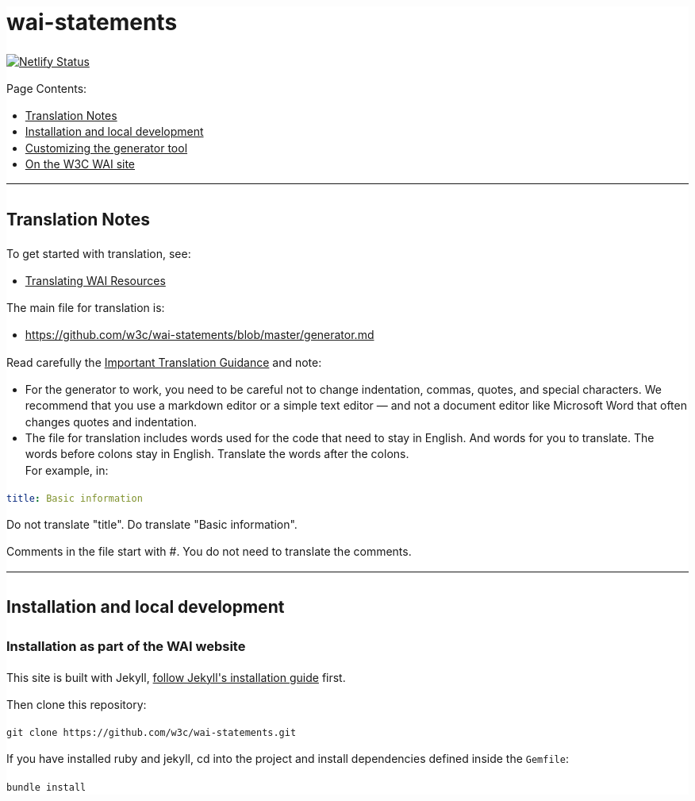# wai-statements

[![Netlify Status](https://api.netlify.com/api/v1/badges/ab8755c7-85c1-465b-ad34-38fc72c3c958/deploy-status)](https://app.netlify.com/sites/wai-statements/deploys)

Page Contents:
* [Translation Notes](#translation-notes)
* [Installation and local development](#installation-and-local-development)
* [Customizing the generator tool](#customizing-the-generator-tool)
* [On the W3C WAI site](#on-the-w3c-wai-site)

---

## Translation Notes

To get started with translation, see:
* [Translating WAI Resources](https://www.w3.org/WAI/about/translating/)

The main file for translation is:
* https://github.com/w3c/wai-statements/blob/master/generator.md

Read carefully the [Important Translation Guidance](https://www.w3.org/wiki/WAI/Translation_Instructions#Important_Translation_Guidance) and note:
* For the generator to work, you need to be careful not to change indentation, commas, quotes, and special characters. We recommend that you use a markdown editor or a simple text editor — and not a document editor like Microsoft Word that often changes quotes and indentation.
* The file for translation includes words used for the code that need to stay in English. And words for you to translate. The words before colons stay in English. Translate the words after the colons.<br> For example, in:
```yaml
title: Basic information
```
Do not translate "title". Do translate "Basic information".

Comments in the file start with #. You do not need to translate the comments.

---

## Installation and local development

### Installation as part of the WAI website

This site is built with Jekyll, [follow Jekyll's installation guide](https://jekyllrb.com/docs/) first.

Then clone this repository:
```
git clone https://github.com/w3c/wai-statements.git
```

If you have installed ruby and jekyll, cd into the project and install dependencies defined inside the `Gemfile`:

```
bundle install
```
